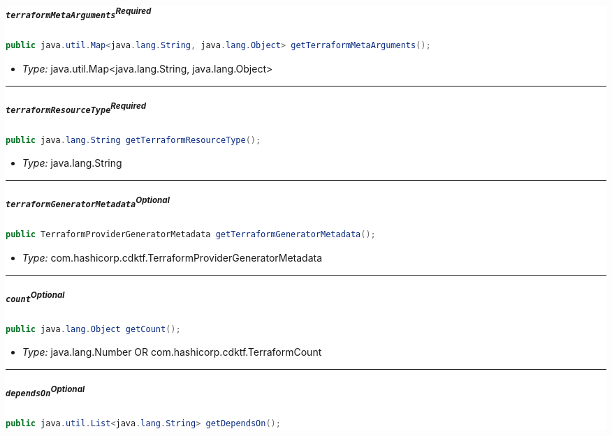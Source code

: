 ##### `terraformMetaArguments`<sup>Required</sup> <a name="terraformMetaArguments" id="@cdktf/provider-azurerm.dataAzurermNetappAccountEncryption.DataAzurermNetappAccountEncryption.property.terraformMetaArguments"></a>

```java
public java.util.Map<java.lang.String, java.lang.Object> getTerraformMetaArguments();
```

- *Type:* java.util.Map<java.lang.String, java.lang.Object>

---

##### `terraformResourceType`<sup>Required</sup> <a name="terraformResourceType" id="@cdktf/provider-azurerm.dataAzurermNetappAccountEncryption.DataAzurermNetappAccountEncryption.property.terraformResourceType"></a>

```java
public java.lang.String getTerraformResourceType();
```

- *Type:* java.lang.String

---

##### `terraformGeneratorMetadata`<sup>Optional</sup> <a name="terraformGeneratorMetadata" id="@cdktf/provider-azurerm.dataAzurermNetappAccountEncryption.DataAzurermNetappAccountEncryption.property.terraformGeneratorMetadata"></a>

```java
public TerraformProviderGeneratorMetadata getTerraformGeneratorMetadata();
```

- *Type:* com.hashicorp.cdktf.TerraformProviderGeneratorMetadata

---

##### `count`<sup>Optional</sup> <a name="count" id="@cdktf/provider-azurerm.dataAzurermNetappAccountEncryption.DataAzurermNetappAccountEncryption.property.count"></a>

```java
public java.lang.Object getCount();
```

- *Type:* java.lang.Number OR com.hashicorp.cdktf.TerraformCount

---

##### `dependsOn`<sup>Optional</sup> <a name="dependsOn" id="@cdktf/provider-azurerm.dataAzurermNetappAccountEncryption.DataAzurermNetappAccountEncryption.property.dependsOn"></a>

```java
public java.util.List<java.lang.String> getDependsOn();
```
